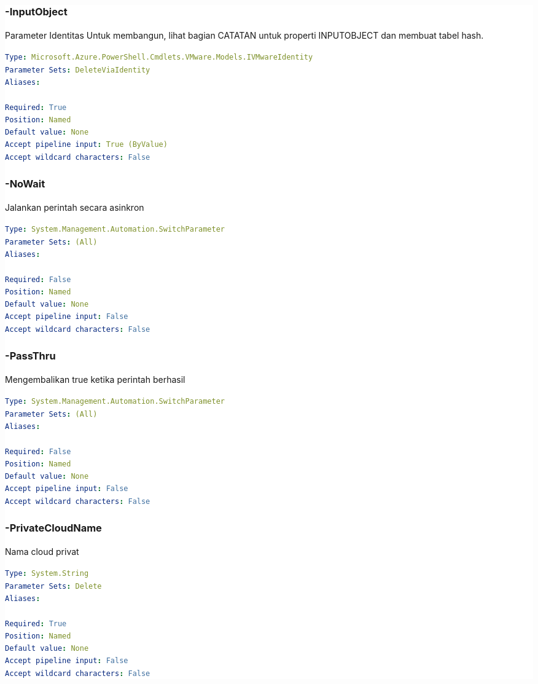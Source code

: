 ### -InputObject
Parameter Identitas Untuk membangun, lihat bagian CATATAN untuk properti INPUTOBJECT dan membuat tabel hash.

```yaml
Type: Microsoft.Azure.PowerShell.Cmdlets.VMware.Models.IVMwareIdentity
Parameter Sets: DeleteViaIdentity
Aliases:

Required: True
Position: Named
Default value: None
Accept pipeline input: True (ByValue)
Accept wildcard characters: False
```

### -NoWait
Jalankan perintah secara asinkron

```yaml
Type: System.Management.Automation.SwitchParameter
Parameter Sets: (All)
Aliases:

Required: False
Position: Named
Default value: None
Accept pipeline input: False
Accept wildcard characters: False
```

### -PassThru
Mengembalikan true ketika perintah berhasil

```yaml
Type: System.Management.Automation.SwitchParameter
Parameter Sets: (All)
Aliases:

Required: False
Position: Named
Default value: None
Accept pipeline input: False
Accept wildcard characters: False
```

### -PrivateCloudName
Nama cloud privat

```yaml
Type: System.String
Parameter Sets: Delete
Aliases:

Required: True
Position: Named
Default value: None
Accept pipeline input: False
Accept wildcard characters: False
```
